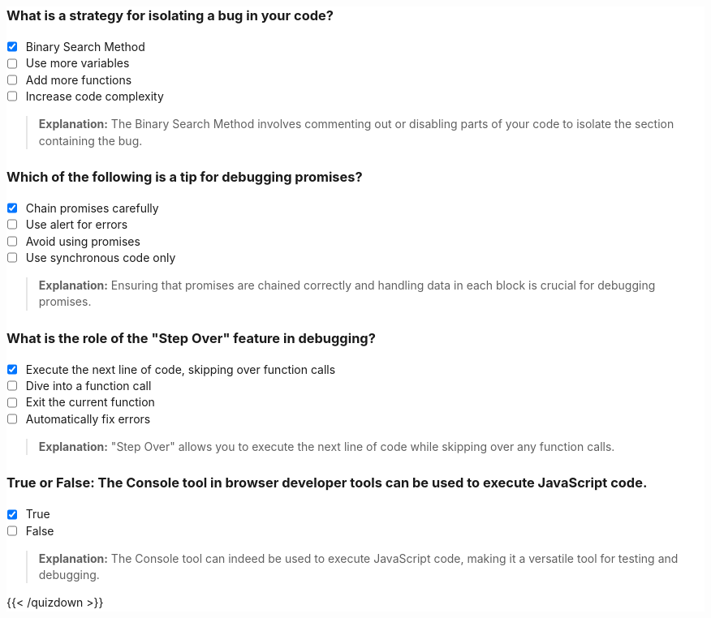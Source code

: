 ### What is a strategy for isolating a bug in your code?

- [x] Binary Search Method
- [ ] Use more variables
- [ ] Add more functions
- [ ] Increase code complexity

> **Explanation:** The Binary Search Method involves commenting out or disabling parts of your code to isolate the section containing the bug.

### Which of the following is a tip for debugging promises?

- [x] Chain promises carefully
- [ ] Use alert for errors
- [ ] Avoid using promises
- [ ] Use synchronous code only

> **Explanation:** Ensuring that promises are chained correctly and handling data in each block is crucial for debugging promises.

### What is the role of the "Step Over" feature in debugging?

- [x] Execute the next line of code, skipping over function calls
- [ ] Dive into a function call
- [ ] Exit the current function
- [ ] Automatically fix errors

> **Explanation:** "Step Over" allows you to execute the next line of code while skipping over any function calls.

### True or False: The Console tool in browser developer tools can be used to execute JavaScript code.

- [x] True
- [ ] False

> **Explanation:** The Console tool can indeed be used to execute JavaScript code, making it a versatile tool for testing and debugging.

{{< /quizdown >}}
